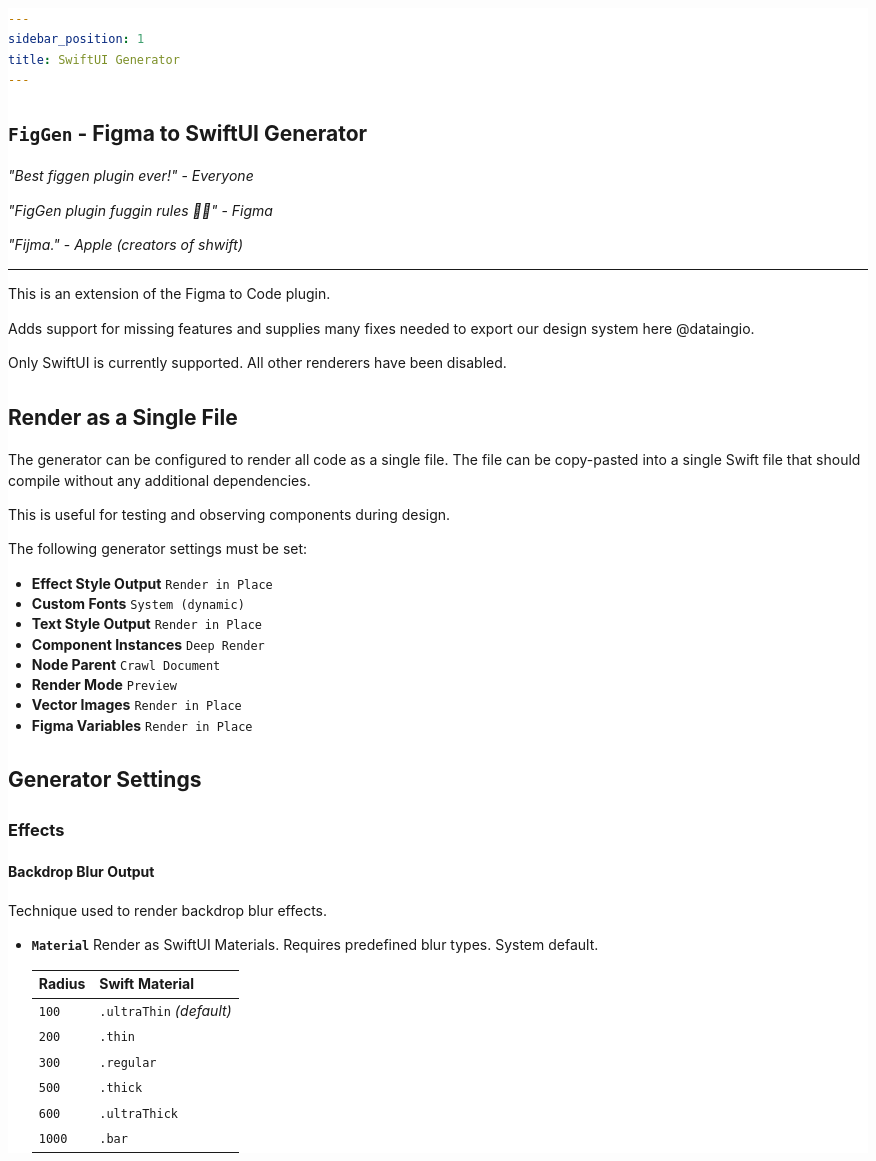 ```yaml
---
sidebar_position: 1
title: SwiftUI Generator
---
```


## `FigGen` - Figma to SwiftUI Generator

_"Best figgen plugin ever!"_ - _Everyone_

_"FigGen plugin fuggin rules 🤘🏼"_ - _Figma_

_"Fijma."_ - _Apple (creators of shwift)_

---

This is an extension of the Figma to Code plugin.

Adds support for missing features and supplies many fixes needed to export our design system here @dataingio.

Only SwiftUI is currently supported. All other renderers have been disabled.

## Render as a Single File

The generator can be configured to render all code as a single file. The file can be copy-pasted into a single Swift file that should compile without any additional dependencies.

This is useful for testing and observing components during design.

The following generator settings must be set:

- **Effect Style Output** `Render in Place`
- **Custom Fonts** `System (dynamic)`
- **Text Style Output** `Render in Place`
- **Component Instances** `Deep Render`
- **Node Parent** `Crawl Document`
- **Render Mode** `Preview`
- **Vector Images** `Render in Place`
- **Figma Variables** `Render in Place`

## Generator Settings

### **Effects**

#### **Backdrop Blur Output**

Technique used to render backdrop blur effects.

- **`Material`** Render as SwiftUI Materials. Requires predefined blur types. System default.

  | Radius | Swift Material           |
  | ------ | ------------------------ |
  | `100`  | `.ultraThin` _(default)_ |
  | `200`  | `.thin`                  |
  | `300`  | `.regular`               |
  | `500`  | `.thick`                 |
  | `600`  | `.ultraThick`            |
  | `1000` | `.bar`                   |

